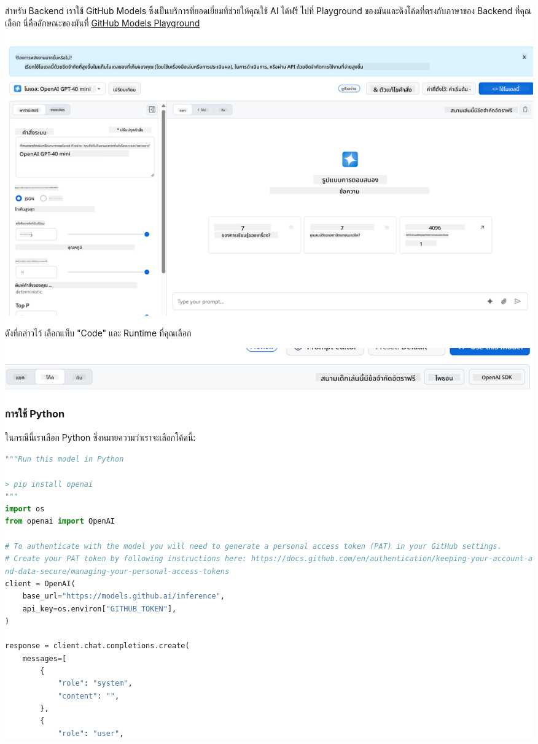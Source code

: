 สำหรับ Backend เราใช้ GitHub Models ซึ่งเป็นบริการที่ยอดเยี่ยมที่ช่วยให้คุณใช้ AI ได้ฟรี ไปที่ Playground ของมันและดึงโค้ดที่ตรงกับภาษาของ Backend ที่คุณเลือก นี่คือลักษณะของมันที่ [GitHub Models Playground](https://github.com/marketplace/models/azure-openai/gpt-4o-mini/playground)

![GitHub Models AI Playground](../../../translated_images/playground.d2b927122224ff8ff4028fc842176e353c339147d8925455f36c92fb1655c477.th.png)

ดังที่กล่าวไว้ เลือกแท็บ "Code" และ Runtime ที่คุณเลือก

![ตัวเลือก Playground](../../../translated_images/playground-choice.1d23ba7d407f47584c9f446c77f0bcf70cae794cc9c8d7849a3cca4a3693e6c4.th.png)

### การใช้ Python

ในกรณีนี้เราเลือก Python ซึ่งหมายความว่าเราจะเลือกโค้ดนี้:

```python
"""Run this model in Python

> pip install openai
"""
import os
from openai import OpenAI

# To authenticate with the model you will need to generate a personal access token (PAT) in your GitHub settings. 
# Create your PAT token by following instructions here: https://docs.github.com/en/authentication/keeping-your-account-and-data-secure/managing-your-personal-access-tokens
client = OpenAI(
    base_url="https://models.github.ai/inference",
    api_key=os.environ["GITHUB_TOKEN"],
)

response = client.chat.completions.create(
    messages=[
        {
            "role": "system",
            "content": "",
        },
        {
            "role": "user",
```